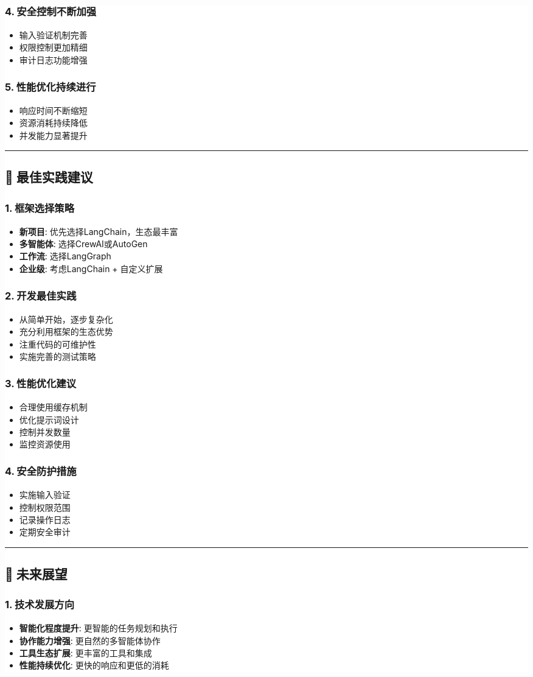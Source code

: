 ### 4. 安全控制不断加强
- 输入验证机制完善
- 权限控制更加精细
- 审计日志功能增强

### 5. 性能优化持续进行
- 响应时间不断缩短
- 资源消耗持续降低
- 并发能力显著提升

---

## 🏅 最佳实践建议

### 1. 框架选择策略
- **新项目**: 优先选择LangChain，生态最丰富
- **多智能体**: 选择CrewAI或AutoGen
- **工作流**: 选择LangGraph
- **企业级**: 考虑LangChain + 自定义扩展

### 2. 开发最佳实践
- 从简单开始，逐步复杂化
- 充分利用框架的生态优势
- 注重代码的可维护性
- 实施完善的测试策略

### 3. 性能优化建议
- 合理使用缓存机制
- 优化提示词设计
- 控制并发数量
- 监控资源使用

### 4. 安全防护措施
- 实施输入验证
- 控制权限范围
- 记录操作日志
- 定期安全审计

---

## 🔮 未来展望

### 1. 技术发展方向
- **智能化程度提升**: 更智能的任务规划和执行
- **协作能力增强**: 更自然的多智能体协作
- **工具生态扩展**: 更丰富的工具和集成
- **性能持续优化**: 更快的响应和更低的消耗
